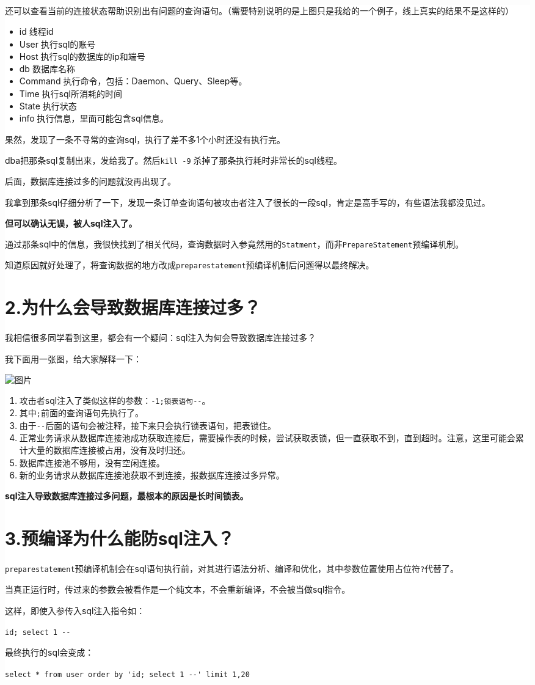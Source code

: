还可以查看当前的连接状态帮助识别出有问题的查询语句。（需要特别说明的是上图只是我给的一个例子，线上真实的结果不是这样的）

- id 线程id
- User 执行sql的账号
- Host 执行sql的数据库的ip和端号
- db 数据库名称
- Command 执行命令，包括：Daemon、Query、Sleep等。
- Time 执行sql所消耗的时间
- State 执行状态
- info 执行信息，里面可能包含sql信息。

果然，发现了一条不寻常的查询sql，执行了差不多1个小时还没有执行完。

dba把那条sql复制出来，发给我了。然后`kill -9` 杀掉了那条执行耗时非常长的sql线程。

后面，数据库连接过多的问题就没再出现了。

我拿到那条sql仔细分析了一下，发现一条订单查询语句被攻击者注入了很长的一段sql，肯定是高手写的，有些语法我都没见过。

**但可以确认无误，被人sql注入了。**

通过那条sql中的信息，我很快找到了相关代码，查询数据时入参竟然用的`Statment`，而非`PrepareStatement`预编译机制。

知道原因就好处理了，将查询数据的地方改成`preparestatement`预编译机制后问题得以最终解决。

# 2.为什么会导致数据库连接过多？

我相信很多同学看到这里，都会有一个疑问：sql注入为何会导致数据库连接过多？

我下面用一张图，给大家解释一下：

![图片](sql.assets/640-16300747604392)

1. 攻击者sql注入了类似这样的参数：`-1;锁表语句--`。
2. 其中`;`前面的查询语句先执行了。
3. 由于`--`后面的语句会被注释，接下来只会执行锁表语句，把表锁住。
4. 正常业务请求从数据库连接池成功获取连接后，需要操作表的时候，尝试获取表锁，但一直获取不到，直到超时。注意，这里可能会累计大量的数据库连接被占用，没有及时归还。
5. 数据库连接池不够用，没有空闲连接。
6. 新的业务请求从数据库连接池获取不到连接，报数据库连接过多异常。

**sql注入导致数据库连接过多问题，最根本的原因是长时间锁表。**

# 3.预编译为什么能防sql注入？

`preparestatement`预编译机制会在sql语句执行前，对其进行语法分析、编译和优化，其中参数位置使用占位符`?`代替了。

当真正运行时，传过来的参数会被看作是一个纯文本，不会重新编译，不会被当做sql指令。

这样，即使入参传入sql注入指令如：

```mysql
id; select 1 --
```

最终执行的sql会变成：

```mysql
select * from user order by 'id; select 1 --' limit 1,20
```
